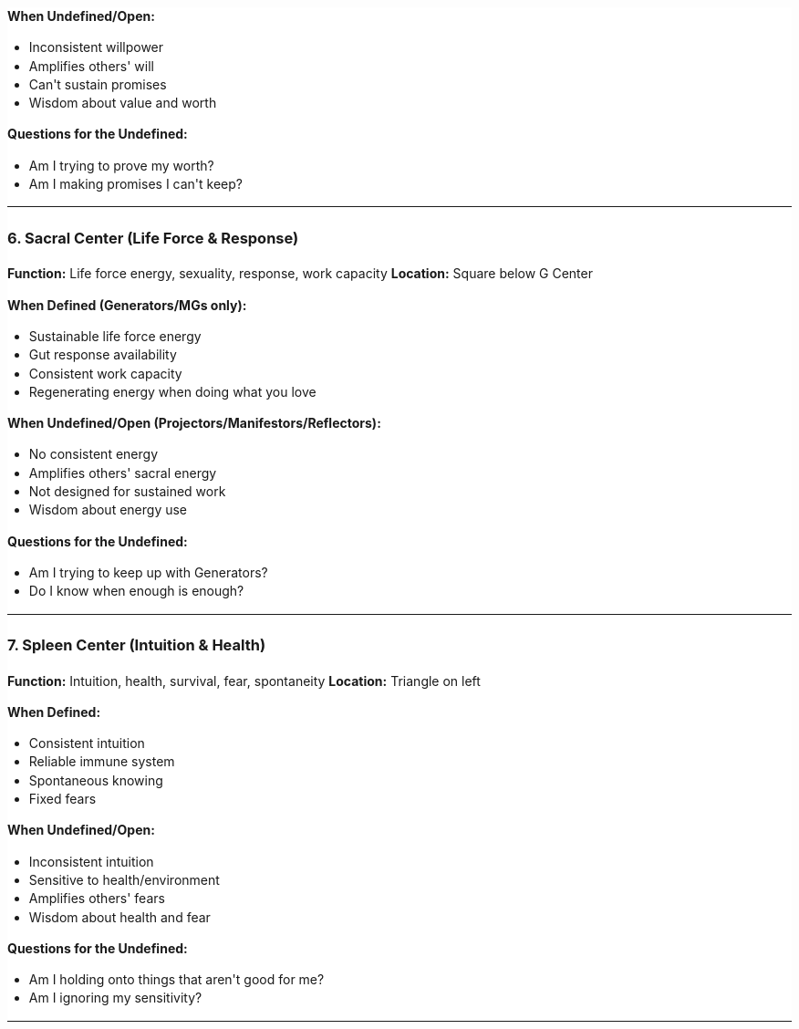 **When Undefined/Open:**
- Inconsistent willpower
- Amplifies others' will
- Can't sustain promises
- Wisdom about value and worth

**Questions for the Undefined:**
- Am I trying to prove my worth?
- Am I making promises I can't keep?

---

### 6. Sacral Center (Life Force & Response)
**Function:** Life force energy, sexuality, response, work capacity
**Location:** Square below G Center

**When Defined (Generators/MGs only):**
- Sustainable life force energy
- Gut response availability
- Consistent work capacity
- Regenerating energy when doing what you love

**When Undefined/Open (Projectors/Manifestors/Reflectors):**
- No consistent energy
- Amplifies others' sacral energy
- Not designed for sustained work
- Wisdom about energy use

**Questions for the Undefined:**
- Am I trying to keep up with Generators?
- Do I know when enough is enough?

---

### 7. Spleen Center (Intuition & Health)
**Function:** Intuition, health, survival, fear, spontaneity
**Location:** Triangle on left

**When Defined:**
- Consistent intuition
- Reliable immune system
- Spontaneous knowing
- Fixed fears

**When Undefined/Open:**
- Inconsistent intuition
- Sensitive to health/environment
- Amplifies others' fears
- Wisdom about health and fear

**Questions for the Undefined:**
- Am I holding onto things that aren't good for me?
- Am I ignoring my sensitivity?

---
